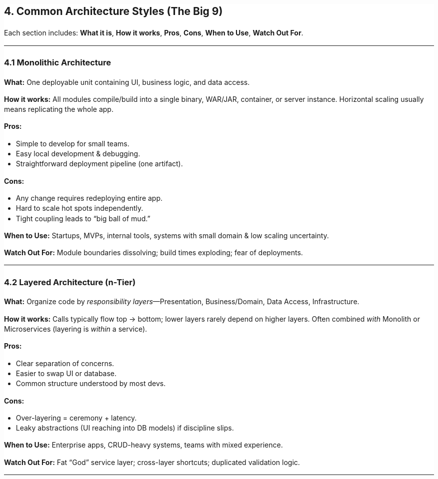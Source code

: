 ## 4. Common Architecture Styles (The Big 9)

Each section includes: **What it is**, **How it works**, **Pros**, **Cons**, **When to Use**, **Watch Out For**.

---

### 4.1 Monolithic Architecture

**What:** One deployable unit containing UI, business logic, and data access.

**How it works:** All modules compile/build into a single binary, WAR/JAR, container, or server instance. Horizontal scaling usually means replicating the whole app.

**Pros:**

- Simple to develop for small teams.
- Easy local development & debugging.
- Straightforward deployment pipeline (one artifact).

**Cons:**

- Any change requires redeploying entire app.
- Hard to scale hot spots independently.
- Tight coupling leads to “big ball of mud.”

**When to Use:** Startups, MVPs, internal tools, systems with small domain & low scaling uncertainty.

**Watch Out For:** Module boundaries dissolving; build times exploding; fear of deployments.

---

### 4.2 Layered Architecture (n-Tier)

**What:** Organize code by _responsibility layers_—Presentation, Business/Domain, Data Access, Infrastructure.

**How it works:** Calls typically flow top → bottom; lower layers rarely depend on higher layers. Often combined _with_ Monolith or Microservices (layering is _within_ a service).

**Pros:**

- Clear separation of concerns.
- Easier to swap UI or database.
- Common structure understood by most devs.

**Cons:**

- Over-layering = ceremony + latency.
- Leaky abstractions (UI reaching into DB models) if discipline slips.

**When to Use:** Enterprise apps, CRUD-heavy systems, teams with mixed experience.

**Watch Out For:** Fat “God” service layer; cross-layer shortcuts; duplicated validation logic.

---
